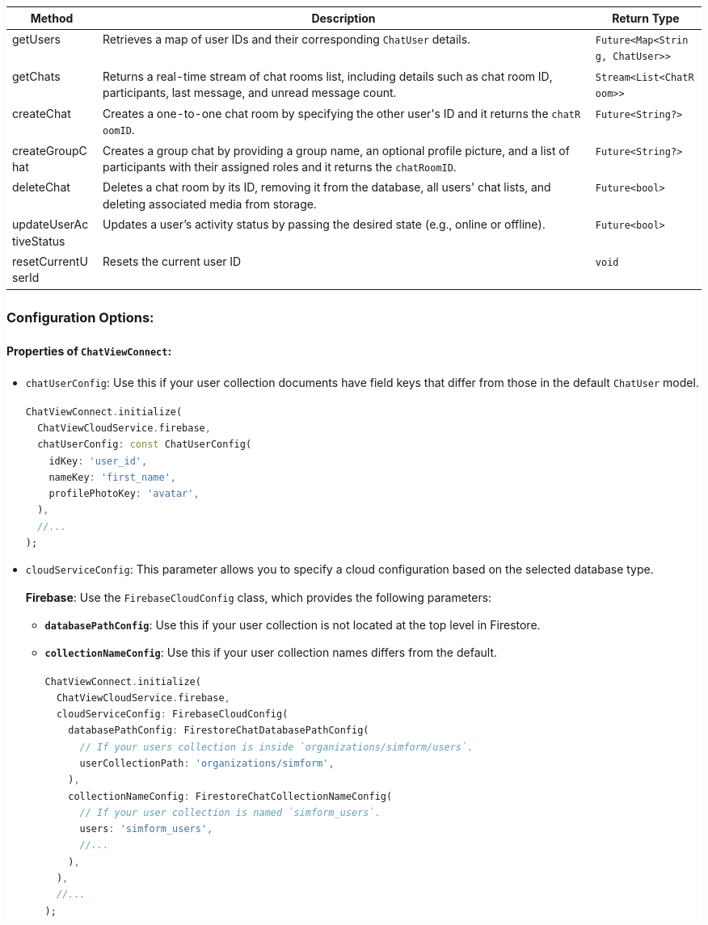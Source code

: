 | Method                 | Description                                                                                                                                                        | Return Type                     | 
|------------------------|--------------------------------------------------------------------------------------------------------------------------------------------------------------------|---------------------------------|
| getUsers               | Retrieves a map of user IDs and their corresponding `ChatUser` details.                                                                                            | `Future<Map<String, ChatUser>>` |
| getChats               | Returns a real-time stream of chat rooms list, including details such as chat room ID, participants, last message, and unread message count.                       | `Stream<List<ChatRoom>>`        |
| createChat             | Creates a one-to-one chat room by specifying the other user's ID and it returns the `chatRoomID`.                                                                  | `Future<String?>`               |
| createGroupChat        | Creates a group chat by providing a group name, an optional profile picture, and a list of participants with their assigned roles and it returns the `chatRoomID`. | `Future<String?>`               |
| deleteChat             | Deletes a chat room by its ID, removing it from the database, all users' chat lists, and deleting associated media from storage.                                   | `Future<bool>`                  |
| updateUserActiveStatus | Updates a user’s activity status by passing the desired state (e.g., online or offline).                                                                           | `Future<bool>`                  |
| resetCurrentUserId     | Resets the current user ID                                                                                                                                         | `void`                          |


### Configuration Options:

#### Properties of `ChatViewConnect`:

- `chatUserConfig`: Use this if your user collection documents have field keys that differ from
  those in the default `ChatUser` model.

    ```dart
    ChatViewConnect.initialize(
      ChatViewCloudService.firebase,
      chatUserConfig: const ChatUserConfig(
        idKey: 'user_id',
        nameKey: 'first_name',
        profilePhotoKey: 'avatar',
      ),
      //...
    );
    ```

- `cloudServiceConfig`: This parameter allows you to specify a cloud configuration based on the
  selected database type.

  **Firebase**: Use the `FirebaseCloudConfig` class, which provides the following
  parameters:

    - **`databasePathConfig`**: Use this if your user collection is not located at the top level in
      Firestore.

    - **`collectionNameConfig`**: Use this if your user collection names differs from the
      default.

        ```dart
        ChatViewConnect.initialize(
          ChatViewCloudService.firebase,
          cloudServiceConfig: FirebaseCloudConfig(
            databasePathConfig: FirestoreChatDatabasePathConfig(
              // If your users collection is inside `organizations/simform/users`.
              userCollectionPath: 'organizations/simform',
            ),
            collectionNameConfig: FirestoreChatCollectionNameConfig(
              // If your user collection is named `simform_users`.
              users: 'simform_users',
              //...
            ),
          ),
          //...
        );
        ```
